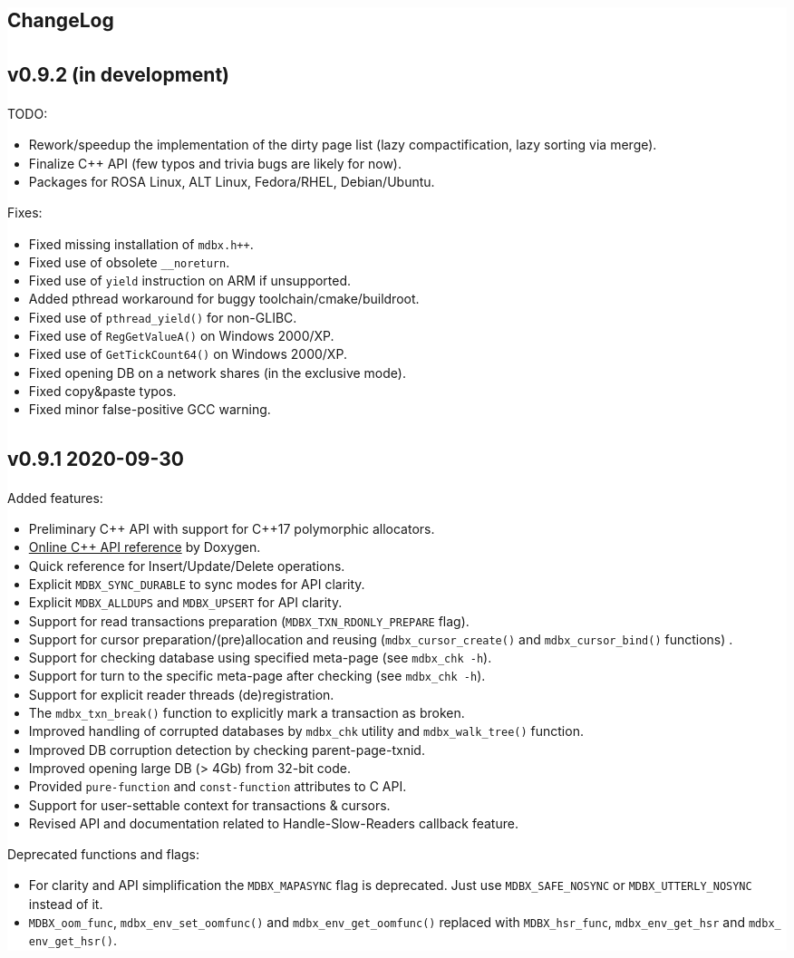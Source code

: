 ChangeLog
---------

## v0.9.2 (in development)

TODO:

- Rework/speedup the implementation of the dirty page list (lazy compactification, lazy sorting via merge).
- Finalize C++ API (few typos and trivia bugs are likely for now).
- Packages for ROSA Linux, ALT Linux, Fedora/RHEL, Debian/Ubuntu.

Fixes:

- Fixed missing installation of `mdbx.h++`.
- Fixed use of obsolete `__noreturn`.
- Fixed use of `yield` instruction on ARM if unsupported.
- Added pthread workaround for buggy toolchain/cmake/buildroot.
- Fixed use of `pthread_yield()` for non-GLIBC.
- Fixed use of `RegGetValueA()` on Windows 2000/XP.
- Fixed use of `GetTickCount64()` on Windows 2000/XP.
- Fixed opening DB on a network shares (in the exclusive mode).
- Fixed copy&paste typos.
- Fixed minor false-positive GCC warning.

## v0.9.1 2020-09-30

Added features:

- Preliminary C++ API with support for C++17 polymorphic allocators.
- [Online C++ API reference](https://erthink.github.io/libmdbx/) by Doxygen.
- Quick reference for Insert/Update/Delete operations.
- Explicit `MDBX_SYNC_DURABLE` to sync modes for API clarity.
- Explicit `MDBX_ALLDUPS` and `MDBX_UPSERT` for API clarity.
- Support for read transactions preparation (`MDBX_TXN_RDONLY_PREPARE` flag).
- Support for cursor preparation/(pre)allocation and reusing (`mdbx_cursor_create()` and `mdbx_cursor_bind()` functions)
  .
- Support for checking database using specified meta-page (see `mdbx_chk -h`).
- Support for turn to the specific meta-page after checking (see `mdbx_chk -h`).
- Support for explicit reader threads (de)registration.
- The `mdbx_txn_break()` function to explicitly mark a transaction as broken.
- Improved handling of corrupted databases by `mdbx_chk` utility and `mdbx_walk_tree()` function.
- Improved DB corruption detection by checking parent-page-txnid.
- Improved opening large DB (> 4Gb) from 32-bit code.
- Provided `pure-function` and `const-function` attributes to C API.
- Support for user-settable context for transactions & cursors.
- Revised API and documentation related to Handle-Slow-Readers callback feature.

Deprecated functions and flags:

- For clarity and API simplification the `MDBX_MAPASYNC` flag is deprecated. Just use `MDBX_SAFE_NOSYNC`
  or `MDBX_UTTERLY_NOSYNC` instead of it.
- `MDBX_oom_func`, `mdbx_env_set_oomfunc()` and `mdbx_env_get_oomfunc()`
  replaced with `MDBX_hsr_func`, `mdbx_env_get_hsr` and `mdbx_env_get_hsr()`.
